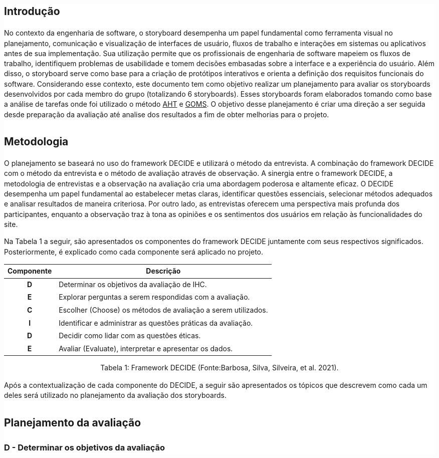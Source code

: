 ## Introdução

No contexto da engenharia de software, o storyboard desempenha um papel fundamental como ferramenta visual no planejamento, comunicação e visualização de interfaces de usuário, fluxos de trabalho e interações em sistemas ou aplicativos antes de sua implementação. Sua utilização permite que os profissionais de engenharia de software mapeiem os fluxos de trabalho, identifiquem problemas de usabilidade e tomem decisões embasadas sobre a interface e a experiência do usuário. Além disso, o storyboard serve como base para a criação de protótipos interativos e orienta a definição dos requisitos funcionais do software. Considerando esse contexto, este documento tem como objetivo realizar um planejamento para avaliar os storyboards desenvolvidos por cada membro do grupo (totalizando 6 storyboards). Esses storyboards foram elaborados tomando como base a análise de tarefas onde foi utilizado o método [AHT](../../../analise-de-requisitos/aht.md) e [GOMS](../../../analise-de-requisitos/goms.md). O objetivo desse planejamento é criar uma direção a ser seguida desde preparação da avaliação até analise dos resultados a fim de obter melhorias para o projeto.

## Metodologia

O planejamento se baseará no uso do framework DECIDE e utilizará o método da entrevista. A combinação do framework DECIDE com o método da entrevista e o método de avaliação através de observação. A sinergia entre o framework DECIDE, a metodologia de entrevistas e a observação na avaliação cria uma abordagem poderosa e altamente eficaz. O DECIDE desempenha um papel fundamental ao estabelecer metas claras, identificar questões essenciais, selecionar métodos adequados e analisar resultados de maneira criteriosa. Por outro lado, as entrevistas oferecem uma perspectiva mais profunda dos participantes, enquanto a observação traz à tona as opiniões e os sentimentos dos usuários em relação às funcionalidades do site.

Na Tabela 1 a seguir, são apresentados os componentes do framework DECIDE juntamente com seus respectivos significados. Posteriormente, é explicado como cada componente será aplicado no projeto.

| Componente | Descrição                                                     |
| :--------: | ------------------------------------------------------------- |
|   **D**    | Determinar os objetivos da avaliação de IHC.                  |
|   **E**    | Explorar perguntas a serem respondidas com a avaliação.       |
|   **C**    | Escolher (Choose) os métodos de avaliação a serem utilizados. |
|   **I**    | Identificar e administrar as questões práticas da avaliação.  |
|   **D**    | Decidir como lidar com as questões éticas.                    |
|   **E**    | Avaliar (Evaluate), interpretar e apresentar os dados.        |

<div style="text-align: center">
    <p> Tabela 1: Framework DECIDE (Fonte:Barbosa, Silva, Silveira, et al. 2021).</p>
</div>

Após a contextualização de cada componente do DECIDE, a seguir são apresentados os tópicos que descrevem como cada um deles será utilizado no planejamento da avaliação dos storyboards.

## Planejamento da avaliação

### D - Determinar os objetivos da avaliação
